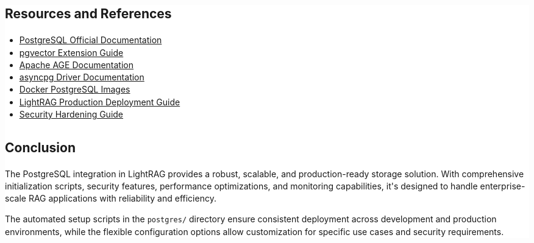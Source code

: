 ## Resources and References

- [PostgreSQL Official Documentation](https://www.postgresql.org/docs/)
- [pgvector Extension Guide](https://github.com/pgvector/pgvector)
- [Apache AGE Documentation](https://age.apache.org/)
- [asyncpg Driver Documentation](https://magicstack.github.io/asyncpg/)
- [Docker PostgreSQL Images](https://hub.docker.com/_/postgres)
- [LightRAG Production Deployment Guide](./PRODUCTION_DEPLOYMENT_GUIDE.md)
- [Security Hardening Guide](./SECURITY_HARDENING.md)

## Conclusion

The PostgreSQL integration in LightRAG provides a robust, scalable, and production-ready storage solution. With comprehensive initialization scripts, security features, performance optimizations, and monitoring capabilities, it's designed to handle enterprise-scale RAG applications with reliability and efficiency.

The automated setup scripts in the `postgres/` directory ensure consistent deployment across development and production environments, while the flexible configuration options allow customization for specific use cases and security requirements.
